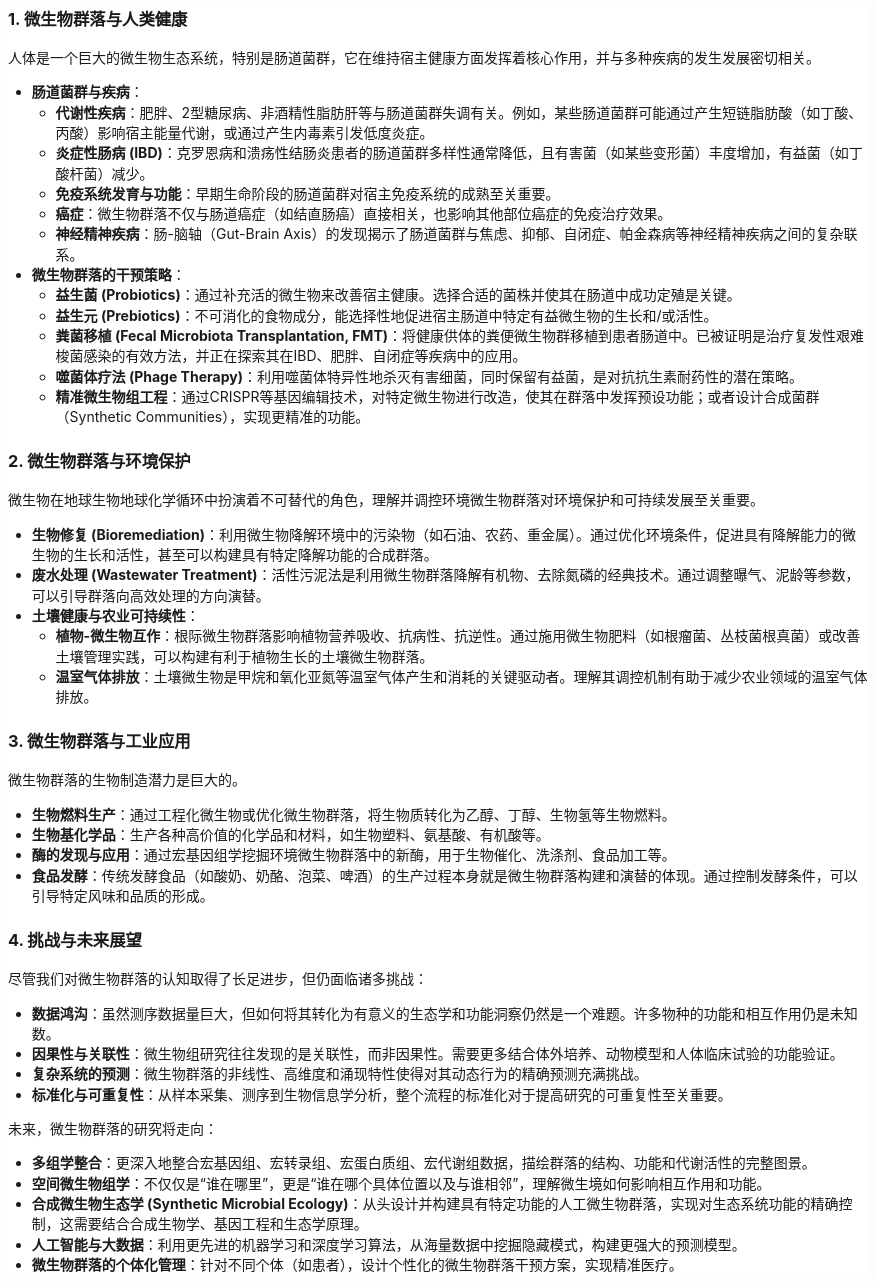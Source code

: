 ### 1. 微生物群落与人类健康

人体是一个巨大的微生物生态系统，特别是肠道菌群，它在维持宿主健康方面发挥着核心作用，并与多种疾病的发生发展密切相关。

*   **肠道菌群与疾病**：
    *   **代谢性疾病**：肥胖、2型糖尿病、非酒精性脂肪肝等与肠道菌群失调有关。例如，某些肠道菌群可能通过产生短链脂肪酸（如丁酸、丙酸）影响宿主能量代谢，或通过产生内毒素引发低度炎症。
    *   **炎症性肠病 (IBD)**：克罗恩病和溃疡性结肠炎患者的肠道菌群多样性通常降低，且有害菌（如某些变形菌）丰度增加，有益菌（如丁酸杆菌）减少。
    *   **免疫系统发育与功能**：早期生命阶段的肠道菌群对宿主免疫系统的成熟至关重要。
    *   **癌症**：微生物群落不仅与肠道癌症（如结直肠癌）直接相关，也影响其他部位癌症的免疫治疗效果。
    *   **神经精神疾病**：肠-脑轴（Gut-Brain Axis）的发现揭示了肠道菌群与焦虑、抑郁、自闭症、帕金森病等神经精神疾病之间的复杂联系。
*   **微生物群落的干预策略**：
    *   **益生菌 (Probiotics)**：通过补充活的微生物来改善宿主健康。选择合适的菌株并使其在肠道中成功定殖是关键。
    *   **益生元 (Prebiotics)**：不可消化的食物成分，能选择性地促进宿主肠道中特定有益微生物的生长和/或活性。
    *   **粪菌移植 (Fecal Microbiota Transplantation, FMT)**：将健康供体的粪便微生物群移植到患者肠道中。已被证明是治疗复发性艰难梭菌感染的有效方法，并正在探索其在IBD、肥胖、自闭症等疾病中的应用。
    *   **噬菌体疗法 (Phage Therapy)**：利用噬菌体特异性地杀灭有害细菌，同时保留有益菌，是对抗抗生素耐药性的潜在策略。
    *   **精准微生物组工程**：通过CRISPR等基因编辑技术，对特定微生物进行改造，使其在群落中发挥预设功能；或者设计合成菌群（Synthetic Communities），实现更精准的功能。

### 2. 微生物群落与环境保护

微生物在地球生物地球化学循环中扮演着不可替代的角色，理解并调控环境微生物群落对环境保护和可持续发展至关重要。

*   **生物修复 (Bioremediation)**：利用微生物降解环境中的污染物（如石油、农药、重金属）。通过优化环境条件，促进具有降解能力的微生物的生长和活性，甚至可以构建具有特定降解功能的合成群落。
*   **废水处理 (Wastewater Treatment)**：活性污泥法是利用微生物群落降解有机物、去除氮磷的经典技术。通过调整曝气、泥龄等参数，可以引导群落向高效处理的方向演替。
*   **土壤健康与农业可持续性**：
    *   **植物-微生物互作**：根际微生物群落影响植物营养吸收、抗病性、抗逆性。通过施用微生物肥料（如根瘤菌、丛枝菌根真菌）或改善土壤管理实践，可以构建有利于植物生长的土壤微生物群落。
    *   **温室气体排放**：土壤微生物是甲烷和氧化亚氮等温室气体产生和消耗的关键驱动者。理解其调控机制有助于减少农业领域的温室气体排放。

### 3. 微生物群落与工业应用

微生物群落的生物制造潜力是巨大的。

*   **生物燃料生产**：通过工程化微生物或优化微生物群落，将生物质转化为乙醇、丁醇、生物氢等生物燃料。
*   **生物基化学品**：生产各种高价值的化学品和材料，如生物塑料、氨基酸、有机酸等。
*   **酶的发现与应用**：通过宏基因组学挖掘环境微生物群落中的新酶，用于生物催化、洗涤剂、食品加工等。
*   **食品发酵**：传统发酵食品（如酸奶、奶酪、泡菜、啤酒）的生产过程本身就是微生物群落构建和演替的体现。通过控制发酵条件，可以引导特定风味和品质的形成。

### 4. 挑战与未来展望

尽管我们对微生物群落的认知取得了长足进步，但仍面临诸多挑战：

*   **数据鸿沟**：虽然测序数据量巨大，但如何将其转化为有意义的生态学和功能洞察仍然是一个难题。许多物种的功能和相互作用仍是未知数。
*   **因果性与关联性**：微生物组研究往往发现的是关联性，而非因果性。需要更多结合体外培养、动物模型和人体临床试验的功能验证。
*   **复杂系统的预测**：微生物群落的非线性、高维度和涌现特性使得对其动态行为的精确预测充满挑战。
*   **标准化与可重复性**：从样本采集、测序到生物信息学分析，整个流程的标准化对于提高研究的可重复性至关重要。

未来，微生物群落的研究将走向：

*   **多组学整合**：更深入地整合宏基因组、宏转录组、宏蛋白质组、宏代谢组数据，描绘群落的结构、功能和代谢活性的完整图景。
*   **空间微生物组学**：不仅仅是“谁在哪里”，更是“谁在哪个具体位置以及与谁相邻”，理解微生境如何影响相互作用和功能。
*   **合成微生物生态学 (Synthetic Microbial Ecology)**：从头设计并构建具有特定功能的人工微生物群落，实现对生态系统功能的精确控制，这需要结合合成生物学、基因工程和生态学原理。
*   **人工智能与大数据**：利用更先进的机器学习和深度学习算法，从海量数据中挖掘隐藏模式，构建更强大的预测模型。
*   **微生物群落的个体化管理**：针对不同个体（如患者），设计个性化的微生物群落干预方案，实现精准医疗。
